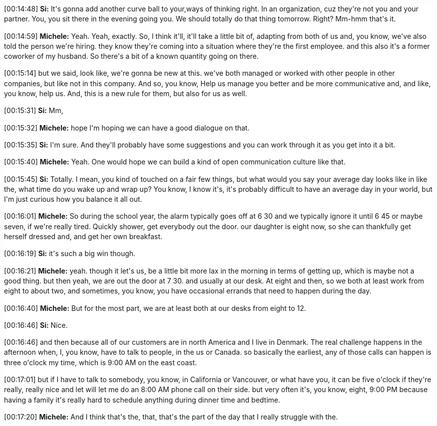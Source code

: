 \[00:14:48\] **Si:** It's gonna add another curve ball to your,ways of thinking right. In an organization, cuz they're not you and your partner. You, you sit there in the evening going you. We should totally do that thing tomorrow. Right? Mm-hmm that's it.

\[00:14:59\] **Michele:** Yeah. Yeah, exactly. So, I think it'll, it'll take a little bit of, adapting from both of us and, you know, we've also told the person we're hiring. they know they're coming into a situation where they're the first employee. and this also it's a former coworker of my husband. So there's a bit of a known quantity going on there.

\[00:15:14\] but we said, look like, we're gonna be new at this. we've both managed or worked with other people in other companies, but like not in this company. And so, you know, Help us manage you better and be more communicative and, and like, you know, help us. And, this is a new rule for them, but also for us as well.

\[00:15:31\] **Si:** Mm,

\[00:15:32\] **Michele:** hope I'm hoping we can have a good dialogue on that.

\[00:15:35\] **Si:** I'm sure. And they'll probably have some suggestions and you can work through it as you get into it a bit.

\[00:15:40\] **Michele:** Yeah. One would hope we can build a kind of open communication culture like that.

\[00:15:45\] **Si:** Totally. I mean, you kind of touched on a fair few things, but what would you say your average day looks like in like the, what time do you wake up and wrap up? You know, I know it's, it's probably difficult to have an average day in your world, but I'm just curious how you balance it all out.

\[00:16:01\] **Michele:** So during the school year, the alarm typically goes off at 6 30 and we typically ignore it until 6 45 or maybe seven, if we're really tired. Quickly shower, get everybody out the door. our daughter is eight now, so she can thankfully get herself dressed and, and get her own breakfast.

\[00:16:19\] **Si:** it's such a big win though.

\[00:16:21\] **Michele:** yeah. though it let's us, be a little bit more lax in the morning in terms of getting up, which is maybe not a good thing. but then yeah, we are out the door at 7 30. and usually at our desk. At eight and then, so we both at least work from eight to about two, and sometimes, you know, you have occasional errands that need to happen during the day.

\[00:16:40\] **Michele:** But for the most part, we are at least both at our desks from eight to 12.

\[00:16:46\] **Si:** Nice.

\[00:16:46\] and then because all of our customers are in north America and I live in Denmark. The real challenge happens in the afternoon when, I, you know, have to talk to people, in the us or Canada. so basically the earliest, any of those calls can happen is three o'clock my time, which is 9:00 AM on the east coast.

\[00:17:01\] but if I have to talk to somebody, you know, in California or Vancouver, or what have you, it can be five o'clock if they're really, really nice and let will let me do an 8:00 AM phone call on their side. but very often it's, you know, eight, 9:00 PM because having a family it's really hard to schedule anything during dinner time and bedtime.

\[00:17:20\] **Michele:** And I think that's the, that, that's the part of the day that I really struggle with the.

